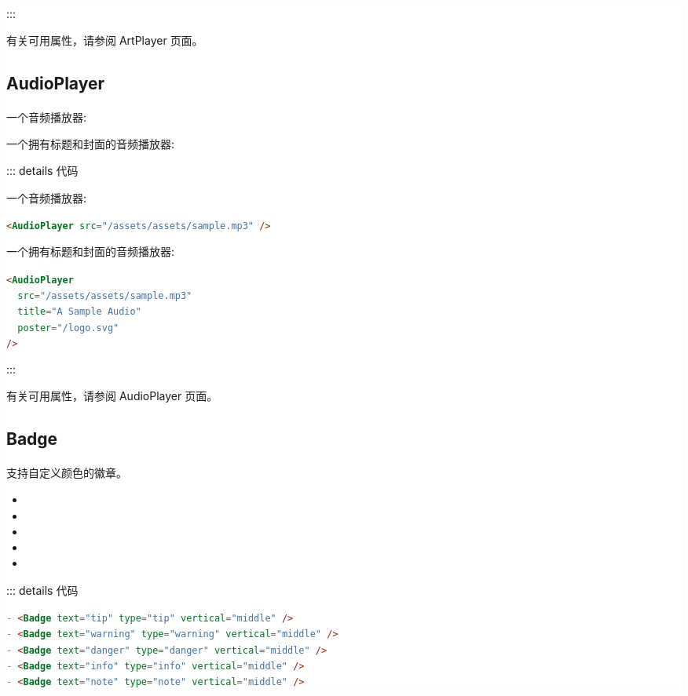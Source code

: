 :::

有关可用属性，请参阅 <ProjectLink name="components" path="/zh/guide/artplayer.html">ArtPlayer</ProjectLink> 页面。

## AudioPlayer

一个音频播放器:

<AudioPlayer src="/assets/assets/sample.mp3" />

一个拥有标题和封面的音频播放器:

<AudioPlayer
  src="/assets/assets/sample.mp3"
  title="A Sample Audio"
  poster="/logo.svg"
/>

::: details 代码

一个音频播放器:

```md
<AudioPlayer src="/assets/assets/sample.mp3" />
```

一个拥有标题和封面的音频播放器:

```md
<AudioPlayer
  src="/assets/assets/sample.mp3"
  title="A Sample Audio"
  poster="/logo.svg"
/>
```

:::

有关可用属性，请参阅 <ProjectLink name="components" path="/zh/guide/audioplayer.html">AudioPlayer</ProjectLink> 页面。

## Badge

支持自定义颜色的徽章。

- <Badge text="tip" type="tip" vertical="middle" />
- <Badge text="warning" type="warning" vertical="middle" />
- <Badge text="danger" type="danger" vertical="middle" />
- <Badge text="info" type="info" vertical="middle" />
- <Badge text="note" type="note" vertical="middle" />

::: details 代码

```md
- <Badge text="tip" type="tip" vertical="middle" />
- <Badge text="warning" type="warning" vertical="middle" />
- <Badge text="danger" type="danger" vertical="middle" />
- <Badge text="info" type="info" vertical="middle" />
- <Badge text="note" type="note" vertical="middle" />
```
